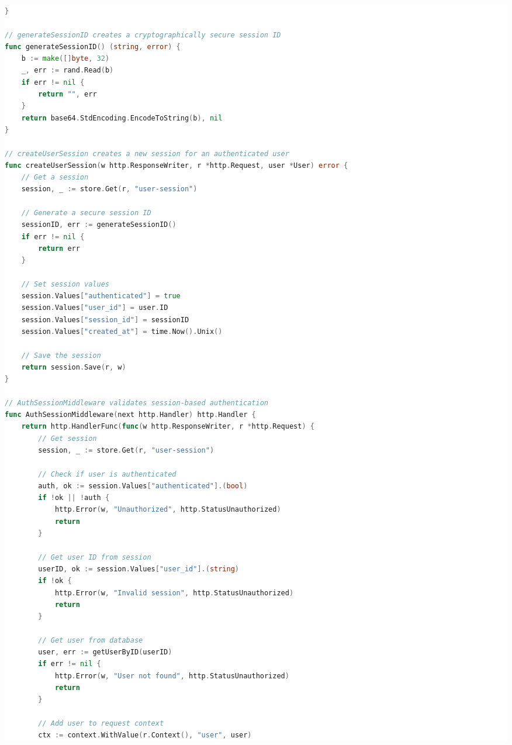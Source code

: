 ```go
}

// generateSessionID creates a cryptographically secure session ID
func generateSessionID() (string, error) {
	b := make([]byte, 32)
	_, err := rand.Read(b)
	if err != nil {
		return "", err
	}
	return base64.StdEncoding.EncodeToString(b), nil
}

// createUserSession creates a new session for an authenticated user
func createUserSession(w http.ResponseWriter, r *http.Request, user *User) error {
	// Get a session
	session, _ := store.Get(r, "user-session")

	// Generate a secure session ID
	sessionID, err := generateSessionID()
	if err != nil {
		return err
	}

	// Set session values
	session.Values["authenticated"] = true
	session.Values["user_id"] = user.ID
	session.Values["session_id"] = sessionID
	session.Values["created_at"] = time.Now().Unix()

	// Save the session
	return session.Save(r, w)
}

// AuthSessionMiddleware validates session-based authentication
func AuthSessionMiddleware(next http.Handler) http.Handler {
	return http.HandlerFunc(func(w http.ResponseWriter, r *http.Request) {
		// Get session
		session, _ := store.Get(r, "user-session")

		// Check if user is authenticated
		auth, ok := session.Values["authenticated"].(bool)
		if !ok || !auth {
			http.Error(w, "Unauthorized", http.StatusUnauthorized)
			return
		}

		// Get user ID from session
		userID, ok := session.Values["user_id"].(string)
		if !ok {
			http.Error(w, "Invalid session", http.StatusUnauthorized)
			return
		}

		// Get user from database
		user, err := getUserByID(userID)
		if err != nil {
			http.Error(w, "User not found", http.StatusUnauthorized)
			return
		}

		// Add user to request context
		ctx := context.WithValue(r.Context(), "user", user)

```
